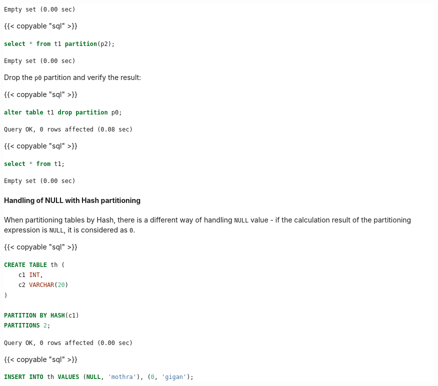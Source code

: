 ```
Empty set (0.00 sec)
```

{{< copyable "sql" >}}

```sql
select * from t1 partition(p2);
```

```
Empty set (0.00 sec)
```

Drop the `p0` partition and verify the result:

{{< copyable "sql" >}}

```sql
alter table t1 drop partition p0;
```

```
Query OK, 0 rows affected (0.08 sec)
```

{{< copyable "sql" >}}

```sql
select * from t1;
```

```
Empty set (0.00 sec)
```

#### Handling of NULL with Hash partitioning

When partitioning tables by Hash, there is a different way of handling `NULL` value - if the calculation result of the partitioning expression is `NULL`, it is considered as `0`.

{{< copyable "sql" >}}

```sql
CREATE TABLE th (
    c1 INT,
    c2 VARCHAR(20)
)

PARTITION BY HASH(c1)
PARTITIONS 2;
```

```
Query OK, 0 rows affected (0.00 sec)
```

{{< copyable "sql" >}}

```sql
INSERT INTO th VALUES (NULL, 'mothra'), (0, 'gigan');
```
